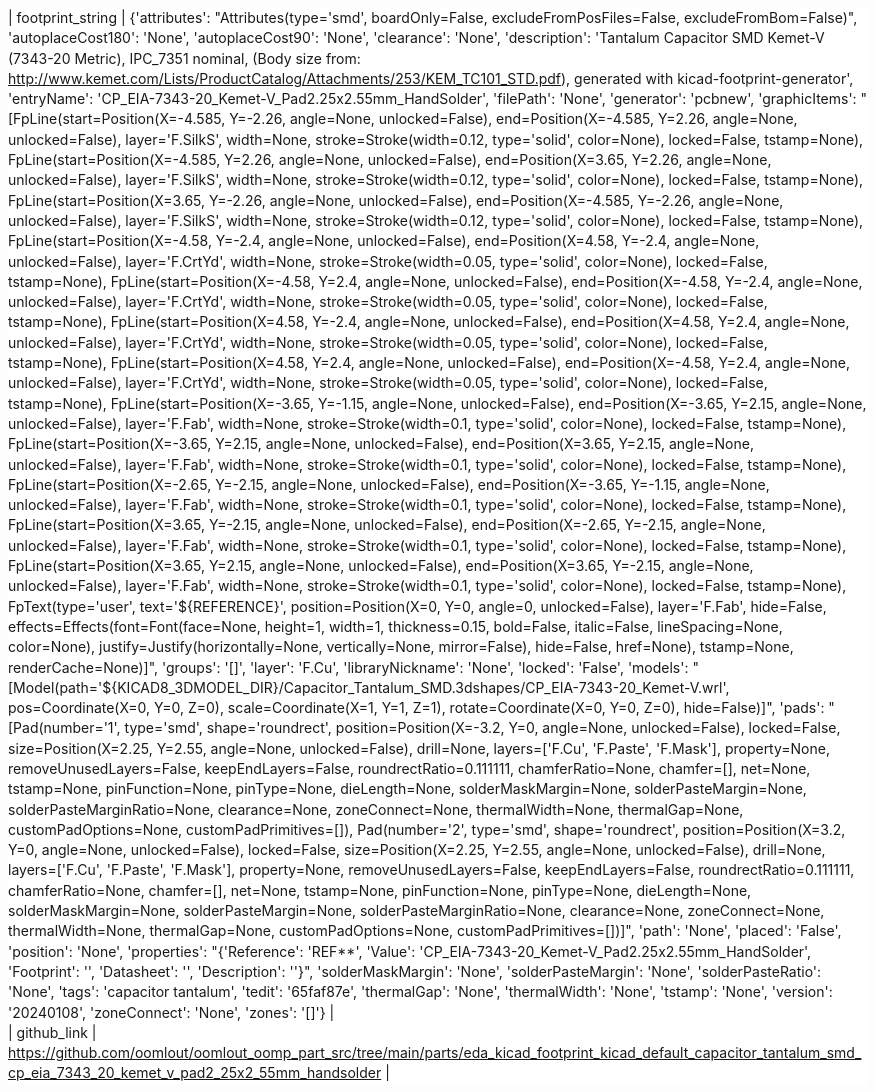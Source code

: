 | footprint_string | {'attributes': "Attributes(type='smd', boardOnly=False, excludeFromPosFiles=False, excludeFromBom=False)", 'autoplaceCost180': 'None', 'autoplaceCost90': 'None', 'clearance': 'None', 'description': 'Tantalum Capacitor SMD Kemet-V (7343-20 Metric), IPC_7351 nominal, (Body size from: http://www.kemet.com/Lists/ProductCatalog/Attachments/253/KEM_TC101_STD.pdf), generated with kicad-footprint-generator', 'entryName': 'CP_EIA-7343-20_Kemet-V_Pad2.25x2.55mm_HandSolder', 'filePath': 'None', 'generator': 'pcbnew', 'graphicItems': "[FpLine(start=Position(X=-4.585, Y=-2.26, angle=None, unlocked=False), end=Position(X=-4.585, Y=2.26, angle=None, unlocked=False), layer='F.SilkS', width=None, stroke=Stroke(width=0.12, type='solid', color=None), locked=False, tstamp=None), FpLine(start=Position(X=-4.585, Y=2.26, angle=None, unlocked=False), end=Position(X=3.65, Y=2.26, angle=None, unlocked=False), layer='F.SilkS', width=None, stroke=Stroke(width=0.12, type='solid', color=None), locked=False, tstamp=None), FpLine(start=Position(X=3.65, Y=-2.26, angle=None, unlocked=False), end=Position(X=-4.585, Y=-2.26, angle=None, unlocked=False), layer='F.SilkS', width=None, stroke=Stroke(width=0.12, type='solid', color=None), locked=False, tstamp=None), FpLine(start=Position(X=-4.58, Y=-2.4, angle=None, unlocked=False), end=Position(X=4.58, Y=-2.4, angle=None, unlocked=False), layer='F.CrtYd', width=None, stroke=Stroke(width=0.05, type='solid', color=None), locked=False, tstamp=None), FpLine(start=Position(X=-4.58, Y=2.4, angle=None, unlocked=False), end=Position(X=-4.58, Y=-2.4, angle=None, unlocked=False), layer='F.CrtYd', width=None, stroke=Stroke(width=0.05, type='solid', color=None), locked=False, tstamp=None), FpLine(start=Position(X=4.58, Y=-2.4, angle=None, unlocked=False), end=Position(X=4.58, Y=2.4, angle=None, unlocked=False), layer='F.CrtYd', width=None, stroke=Stroke(width=0.05, type='solid', color=None), locked=False, tstamp=None), FpLine(start=Position(X=4.58, Y=2.4, angle=None, unlocked=False), end=Position(X=-4.58, Y=2.4, angle=None, unlocked=False), layer='F.CrtYd', width=None, stroke=Stroke(width=0.05, type='solid', color=None), locked=False, tstamp=None), FpLine(start=Position(X=-3.65, Y=-1.15, angle=None, unlocked=False), end=Position(X=-3.65, Y=2.15, angle=None, unlocked=False), layer='F.Fab', width=None, stroke=Stroke(width=0.1, type='solid', color=None), locked=False, tstamp=None), FpLine(start=Position(X=-3.65, Y=2.15, angle=None, unlocked=False), end=Position(X=3.65, Y=2.15, angle=None, unlocked=False), layer='F.Fab', width=None, stroke=Stroke(width=0.1, type='solid', color=None), locked=False, tstamp=None), FpLine(start=Position(X=-2.65, Y=-2.15, angle=None, unlocked=False), end=Position(X=-3.65, Y=-1.15, angle=None, unlocked=False), layer='F.Fab', width=None, stroke=Stroke(width=0.1, type='solid', color=None), locked=False, tstamp=None), FpLine(start=Position(X=3.65, Y=-2.15, angle=None, unlocked=False), end=Position(X=-2.65, Y=-2.15, angle=None, unlocked=False), layer='F.Fab', width=None, stroke=Stroke(width=0.1, type='solid', color=None), locked=False, tstamp=None), FpLine(start=Position(X=3.65, Y=2.15, angle=None, unlocked=False), end=Position(X=3.65, Y=-2.15, angle=None, unlocked=False), layer='F.Fab', width=None, stroke=Stroke(width=0.1, type='solid', color=None), locked=False, tstamp=None), FpText(type='user', text='${REFERENCE}', position=Position(X=0, Y=0, angle=0, unlocked=False), layer='F.Fab', hide=False, effects=Effects(font=Font(face=None, height=1, width=1, thickness=0.15, bold=False, italic=False, lineSpacing=None, color=None), justify=Justify(horizontally=None, vertically=None, mirror=False), hide=False, href=None), tstamp=None, renderCache=None)]", 'groups': '[]', 'layer': 'F.Cu', 'libraryNickname': 'None', 'locked': 'False', 'models': "[Model(path='${KICAD8_3DMODEL_DIR}/Capacitor_Tantalum_SMD.3dshapes/CP_EIA-7343-20_Kemet-V.wrl', pos=Coordinate(X=0, Y=0, Z=0), scale=Coordinate(X=1, Y=1, Z=1), rotate=Coordinate(X=0, Y=0, Z=0), hide=False)]", 'pads': "[Pad(number='1', type='smd', shape='roundrect', position=Position(X=-3.2, Y=0, angle=None, unlocked=False), locked=False, size=Position(X=2.25, Y=2.55, angle=None, unlocked=False), drill=None, layers=['F.Cu', 'F.Paste', 'F.Mask'], property=None, removeUnusedLayers=False, keepEndLayers=False, roundrectRatio=0.111111, chamferRatio=None, chamfer=[], net=None, tstamp=None, pinFunction=None, pinType=None, dieLength=None, solderMaskMargin=None, solderPasteMargin=None, solderPasteMarginRatio=None, clearance=None, zoneConnect=None, thermalWidth=None, thermalGap=None, customPadOptions=None, customPadPrimitives=[]), Pad(number='2', type='smd', shape='roundrect', position=Position(X=3.2, Y=0, angle=None, unlocked=False), locked=False, size=Position(X=2.25, Y=2.55, angle=None, unlocked=False), drill=None, layers=['F.Cu', 'F.Paste', 'F.Mask'], property=None, removeUnusedLayers=False, keepEndLayers=False, roundrectRatio=0.111111, chamferRatio=None, chamfer=[], net=None, tstamp=None, pinFunction=None, pinType=None, dieLength=None, solderMaskMargin=None, solderPasteMargin=None, solderPasteMarginRatio=None, clearance=None, zoneConnect=None, thermalWidth=None, thermalGap=None, customPadOptions=None, customPadPrimitives=[])]", 'path': 'None', 'placed': 'False', 'position': 'None', 'properties': "{'Reference': 'REF**', 'Value': 'CP_EIA-7343-20_Kemet-V_Pad2.25x2.55mm_HandSolder', 'Footprint': '', 'Datasheet': '', 'Description': ''}", 'solderMaskMargin': 'None', 'solderPasteMargin': 'None', 'solderPasteRatio': 'None', 'tags': 'capacitor tantalum', 'tedit': '65faf87e', 'thermalGap': 'None', 'thermalWidth': 'None', 'tstamp': 'None', 'version': '20240108', 'zoneConnect': 'None', 'zones': '[]'} |  
| github_link | https://github.com/oomlout/oomlout_oomp_part_src/tree/main/parts/eda_kicad_footprint_kicad_default_capacitor_tantalum_smd_cp_eia_7343_20_kemet_v_pad2_25x2_55mm_handsolder |  
